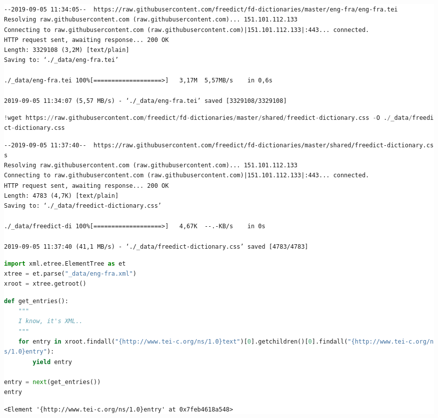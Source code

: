     --2019-09-05 11:34:05--  https://raw.githubusercontent.com/freedict/fd-dictionaries/master/eng-fra/eng-fra.tei
    Resolving raw.githubusercontent.com (raw.githubusercontent.com)... 151.101.112.133
    Connecting to raw.githubusercontent.com (raw.githubusercontent.com)|151.101.112.133|:443... connected.
    HTTP request sent, awaiting response... 200 OK
    Length: 3329108 (3,2M) [text/plain]
    Saving to: ‘./_data/eng-fra.tei’
    
    ./_data/eng-fra.tei 100%[===================>]   3,17M  5,57MB/s    in 0,6s    
    
    2019-09-05 11:34:07 (5,57 MB/s) - ‘./_data/eng-fra.tei’ saved [3329108/3329108]
    



```python
!wget https://raw.githubusercontent.com/freedict/fd-dictionaries/master/shared/freedict-dictionary.css -O ./_data/freedict-dictionary.css
```

    --2019-09-05 11:37:40--  https://raw.githubusercontent.com/freedict/fd-dictionaries/master/shared/freedict-dictionary.css
    Resolving raw.githubusercontent.com (raw.githubusercontent.com)... 151.101.112.133
    Connecting to raw.githubusercontent.com (raw.githubusercontent.com)|151.101.112.133|:443... connected.
    HTTP request sent, awaiting response... 200 OK
    Length: 4783 (4,7K) [text/plain]
    Saving to: ‘./_data/freedict-dictionary.css’
    
    ./_data/freedict-di 100%[===================>]   4,67K  --.-KB/s    in 0s      
    
    2019-09-05 11:37:40 (41,1 MB/s) - ‘./_data/freedict-dictionary.css’ saved [4783/4783]
    



```python
import xml.etree.ElementTree as et 
xtree = et.parse("_data/eng-fra.xml")
xroot = xtree.getroot()
```


```python
def get_entries():
    """
    I know, it's XML..
    """
    for entry in xroot.findall("{http://www.tei-c.org/ns/1.0}text")[0].getchildren()[0].findall("{http://www.tei-c.org/ns/1.0}entry"):
        yield entry
        
entry = next(get_entries())
entry
```




    <Element '{http://www.tei-c.org/ns/1.0}entry' at 0x7feb4618a548>
